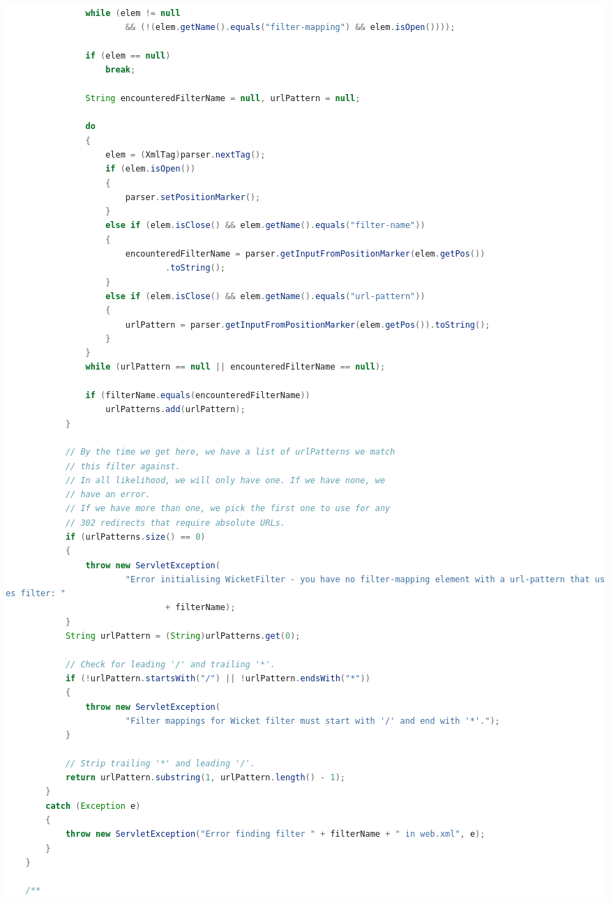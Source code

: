 ```java
				while (elem != null
						&& (!(elem.getName().equals("filter-mapping") && elem.isOpen())));

				if (elem == null)
					break;

				String encounteredFilterName = null, urlPattern = null;

				do
				{
					elem = (XmlTag)parser.nextTag();
					if (elem.isOpen())
					{
						parser.setPositionMarker();
					}
					else if (elem.isClose() && elem.getName().equals("filter-name"))
					{
						encounteredFilterName = parser.getInputFromPositionMarker(elem.getPos())
								.toString();
					}
					else if (elem.isClose() && elem.getName().equals("url-pattern"))
					{
						urlPattern = parser.getInputFromPositionMarker(elem.getPos()).toString();
					}
				}
				while (urlPattern == null || encounteredFilterName == null);

				if (filterName.equals(encounteredFilterName))
					urlPatterns.add(urlPattern);
			}

			// By the time we get here, we have a list of urlPatterns we match
			// this filter against.
			// In all likelihood, we will only have one. If we have none, we
			// have an error.
			// If we have more than one, we pick the first one to use for any
			// 302 redirects that require absolute URLs.
			if (urlPatterns.size() == 0)
			{
				throw new ServletException(
						"Error initialising WicketFilter - you have no filter-mapping element with a url-pattern that uses filter: "
								+ filterName);
			}
			String urlPattern = (String)urlPatterns.get(0);

			// Check for leading '/' and trailing '*'.
			if (!urlPattern.startsWith("/") || !urlPattern.endsWith("*"))
			{
				throw new ServletException(
						"Filter mappings for Wicket filter must start with '/' and end with '*'.");
			}

			// Strip trailing '*' and leading '/'.
			return urlPattern.substring(1, urlPattern.length() - 1);
		}
		catch (Exception e)
		{
			throw new ServletException("Error finding filter " + filterName + " in web.xml", e);
		}
	}

	/**
```